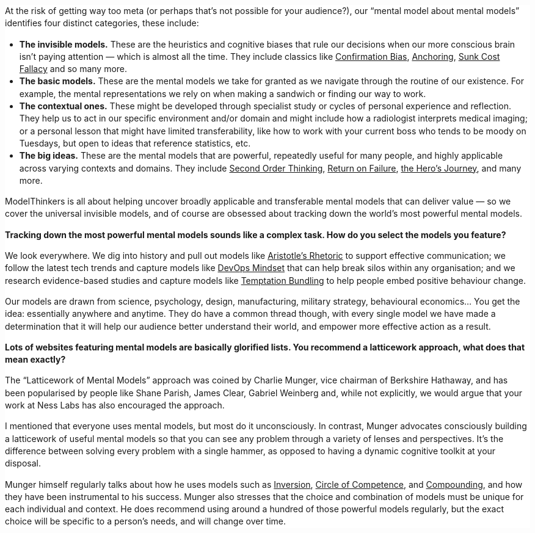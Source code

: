 At the risk of getting way too meta (or perhaps that’s not possible for your audience?), our “mental model about mental models” identifies four distinct categories, these include:

- **The invisible models.** These are the heuristics and cognitive biases that rule our decisions when our more conscious brain isn’t paying attention — which is almost all the time. They include classics like [Confirmation Bias](https://modelthinkers.com/mental-model/confirmation-heuristic), [Anchoring](https://modelthinkers.com/mental-model/anchoring-heuristic), [Sunk Cost Fallacy](https://modelthinkers.com/mental-model/sunk-cost-fallacy) and so many more. 
- **The basic models.** These are the mental models we take for granted as we navigate through the routine of our existence. For example, the mental representations we rely on when making a sandwich or finding our way to work. 
- **The contextual ones.** These might be developed through specialist study or cycles of personal experience and reflection. They help us to act in our specific environment and/or domain and might include how a radiologist interprets medical imaging; or a personal lesson that might have limited transferability, like how to work with your current boss who tends to be moody on Tuesdays, but open to ideas that reference statistics, etc.   
- **The big ideas.** These are the mental models that are powerful, repeatedly useful for many people, and highly applicable across varying contexts and domains. They include [Second Order Thinking](https://modelthinkers.com/mental-model/second-order-thinking), [Return on Failure](https://modelthinkers.com/mental-model/return-on-failure), [the Hero’s Journey](https://modelthinkers.com/mental-model/heros-journey), and many more. 

ModelThinkers is all about helping uncover broadly applicable and transferable mental models that can deliver value — so we cover the universal invisible models, and of course are obsessed about tracking down the world’s most powerful mental models.

**Tracking down the most powerful mental models sounds like a complex task. How do you select the models you feature?**

We look everywhere. We dig into history and pull out models like [Aristotle’s Rhetoric](https://modelthinkers.com/mental-model/aristotles-rhetoric) to support effective communication; we follow the latest tech trends and capture models like [DevOps Mindset](https://modelthinkers.com/mental-model/devops-mindset) that can help break silos within any organisation; and we research evidence-based studies and capture models like [Temptation Bundling](https://modelthinkers.com/mental-model/temptation-bundling) to help people embed positive behaviour change.

Our models are drawn from science, psychology, design, manufacturing, military strategy, behavioural economics… You get the idea: essentially anywhere and anytime. They do have a common thread though, with every single model we have made a determination that it will help our audience better understand their world, and empower more effective action as a result.

**Lots of websites featuring mental models are basically glorified lists. You recommend a latticework approach, what does that mean exactly?**

The “Latticework of Mental Models” approach was coined by Charlie Munger, vice chairman of Berkshire Hathaway, and has been popularised by people like Shane Parish, James Clear, Gabriel Weinberg and, while not explicitly, we would argue that your work at Ness Labs has also encouraged the approach.

I mentioned that everyone uses mental models, but most do it unconsciously. In contrast, Munger advocates consciously building a latticework of useful mental models so that you can see any problem through a variety of lenses and perspectives. It’s the difference between solving every problem with a single hammer, as opposed to having a dynamic cognitive toolkit at your disposal.

Munger himself regularly talks about how he uses models such as [Inversion](https://modelthinkers.com/mental-model/inversion), [Circle of Competence](https://modelthinkers.com/mental-model/circle-of-competence), and [Compounding](https://modelthinkers.com/mental-model/compounding-snowball-effect), and how they have been instrumental to his success. Munger also stresses that the choice and combination of models must be unique for each individual and context. He does recommend using around a hundred of those powerful models regularly, but the exact choice will be specific to a person’s needs, and will change over time. 
